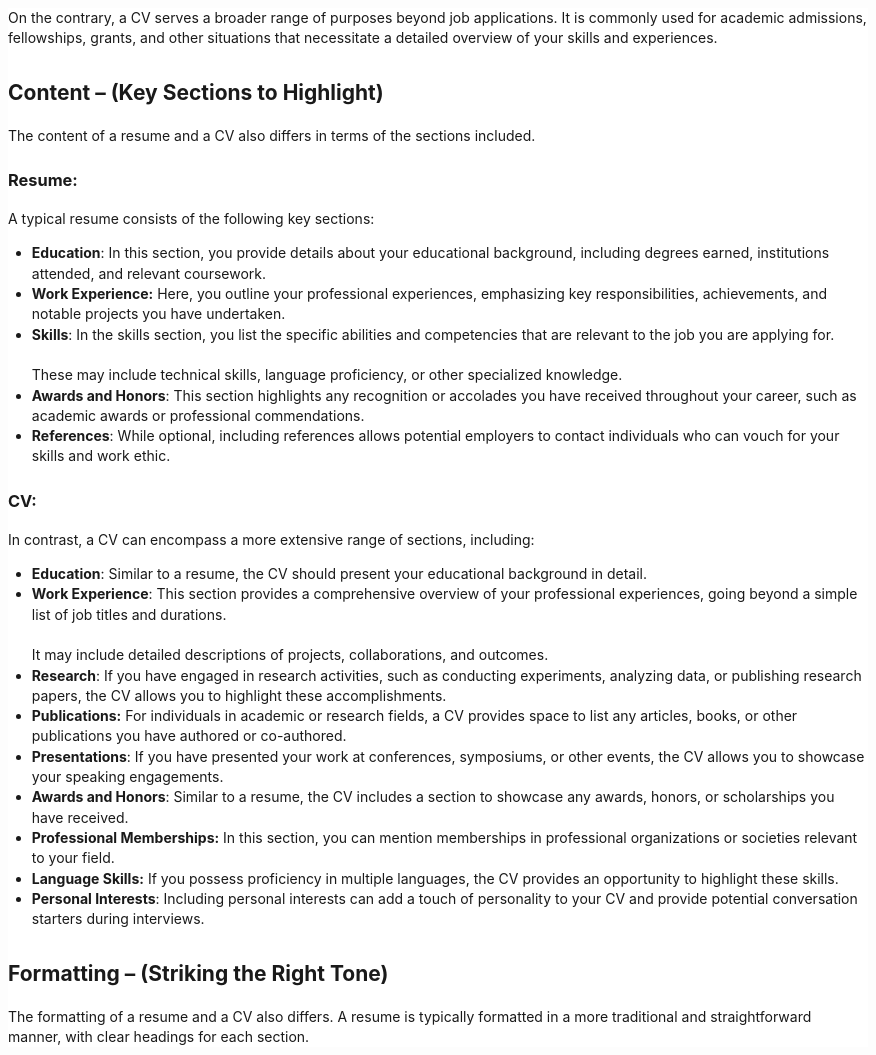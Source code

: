 On the contrary, a CV serves a broader range of purposes beyond job applications. It is commonly used for academic admissions, fellowships, grants, and other situations that necessitate a detailed overview of your skills and experiences.

## **Content – (Key Sections to Highlight)**

The content of a resume and a CV also differs in terms of the sections included. 

### **Resume:** 

A typical resume consists of the following key sections:

* **Education**: In this section, you provide details about your educational background, including degrees earned, institutions attended, and relevant coursework.
* **Work Experience:** Here, you outline your professional experiences, emphasizing key responsibilities, achievements, and notable projects you have undertaken.
* **Skills**: In the skills section, you list the specific abilities and competencies that are relevant to the job you are applying for. \
  \
  These may include technical skills, language proficiency, or other specialized knowledge.
* **Awards and Honors**: This section highlights any recognition or accolades you have received throughout your career, such as academic awards or professional commendations.
* **References**: While optional, including references allows potential employers to contact individuals who can vouch for your skills and work ethic.

### **CV:**

In contrast, a CV can encompass a more extensive range of sections, including:

* **Education**: Similar to a resume, the CV should present your educational background in detail.
* **Work Experience**: This section provides a comprehensive overview of your professional experiences, going beyond a simple list of job titles and durations. \
  \
  It may include detailed descriptions of projects, collaborations, and outcomes.
* **Research**: If you have engaged in research activities, such as conducting experiments, analyzing data, or publishing research papers, the CV allows you to highlight these accomplishments.
* **Publications:** For individuals in academic or research fields, a CV provides space to list any articles, books, or other publications you have authored or co-authored.
* **Presentations**: If you have presented your work at conferences, symposiums, or other events, the CV allows you to showcase your speaking engagements.
* **Awards and Honors**: Similar to a resume, the CV includes a section to showcase any awards, honors, or scholarships you have received.
* **Professional Memberships:** In this section, you can mention memberships in professional organizations or societies relevant to your field.
* **Language Skills:** If you possess proficiency in multiple languages, the CV provides an opportunity to highlight these skills.
* **Personal Interests**: Including personal interests can add a touch of personality to your CV and provide potential conversation starters during interviews.

## **Formatting – (Striking the Right Tone)**

The formatting of a resume and a CV also differs. A resume is typically formatted in a more traditional and straightforward manner, with clear headings for each section. 
